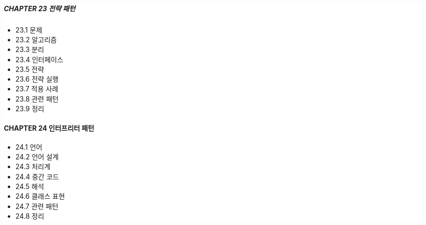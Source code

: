 ##### CHAPTER 23 전략 패턴
- 23.1 문제
- 23.2 알고리즘
- 23.3 분리
- 23.4 인터페이스
- 23.5 전략
- 23.6 전략 실행
- 23.7 적용 사례
- 23.8 관련 패턴
- 23.9 정리

#### CHAPTER 24 인터프리터 패턴
- 24.1 언어
- 24.2 언어 설계
- 24.3 처리계
- 24.4 중간 코드
- 24.5 해석
- 24.6 클래스 표현
- 24.7 관련 패턴
- 24.8 정리